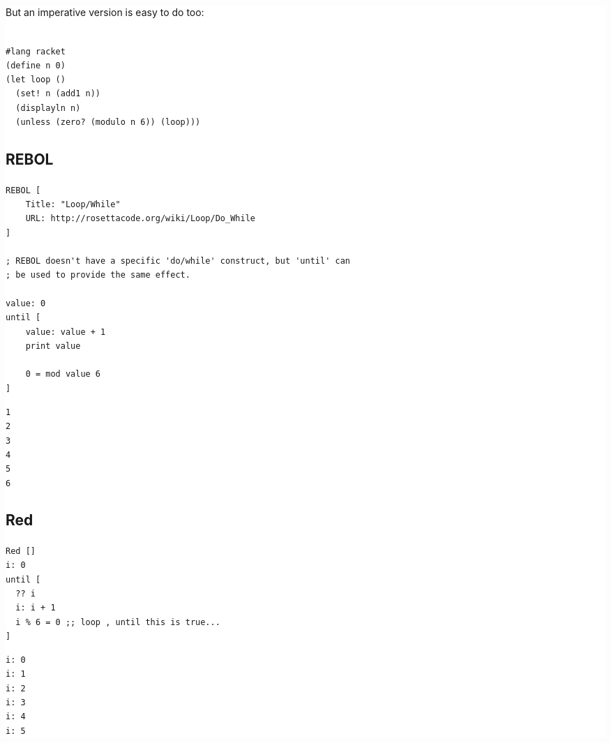 
But an imperative version is easy to do too:

```racket

#lang racket
(define n 0)
(let loop ()
  (set! n (add1 n))
  (displayln n)
  (unless (zero? (modulo n 6)) (loop)))

```



## REBOL


```REBOL
REBOL [
	Title: "Loop/While"
	URL: http://rosettacode.org/wiki/Loop/Do_While
]

; REBOL doesn't have a specific 'do/while' construct, but 'until' can
; be used to provide the same effect.

value: 0
until [
	value: value + 1
	print value

	0 = mod value 6
]
```


```txt
1
2
3
4
5
6
```



## Red


```Red
Red []
i: 0
until [
  ?? i
  i: i + 1
  i % 6 = 0 ;; loop , until this is true...
]

```
```txt
i: 0
i: 1
i: 2
i: 3
i: 4
i: 5
```